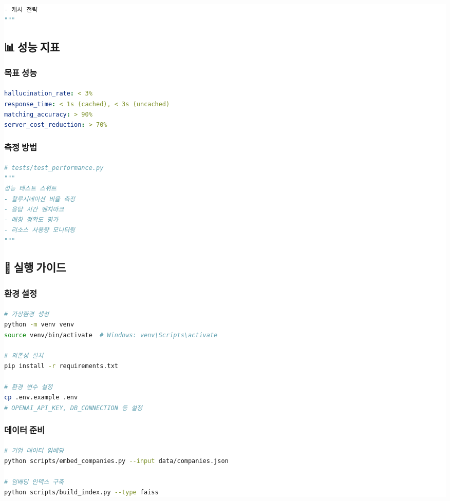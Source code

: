 ```python
- 캐시 전략
"""
```

## 📊 성능 지표

### 목표 성능
```yaml
hallucination_rate: < 3%
response_time: < 1s (cached), < 3s (uncached)
matching_accuracy: > 90%
server_cost_reduction: > 70%
```

### 측정 방법
```python
# tests/test_performance.py
"""
성능 테스트 스위트
- 할루시네이션 비율 측정
- 응답 시간 벤치마크
- 매칭 정확도 평가
- 리소스 사용량 모니터링
"""
```

## 🚀 실행 가이드

### 환경 설정
```bash
# 가상환경 생성
python -m venv venv
source venv/bin/activate  # Windows: venv\Scripts\activate

# 의존성 설치
pip install -r requirements.txt

# 환경 변수 설정
cp .env.example .env
# OPENAI_API_KEY, DB_CONNECTION 등 설정
```

### 데이터 준비
```bash
# 기업 데이터 임베딩
python scripts/embed_companies.py --input data/companies.json

# 임베딩 인덱스 구축
python scripts/build_index.py --type faiss
```
